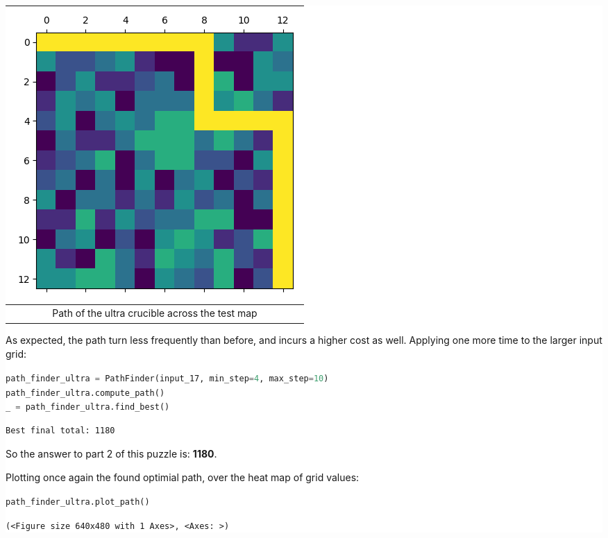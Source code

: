 | ![Ultra crucible optimal test path](/assets/images/day17_test_path_ultra.png) |
|:--:|
| Path of the ultra crucible across the test map | 
    


As expected, the path turn less frequently than before, and incurs a higher cost as well. Applying one more time to the larger input grid:


```python
path_finder_ultra = PathFinder(input_17, min_step=4, max_step=10)
path_finder_ultra.compute_path()
_ = path_finder_ultra.find_best()
```

    Best final total: 1180
    

So the answer to part 2 of this puzzle is: __1180__.
    
Plotting once again the found optimial path, over the heat map of grid values:


```python
path_finder_ultra.plot_path()
```




    (<Figure size 640x480 with 1 Axes>, <Axes: >)


